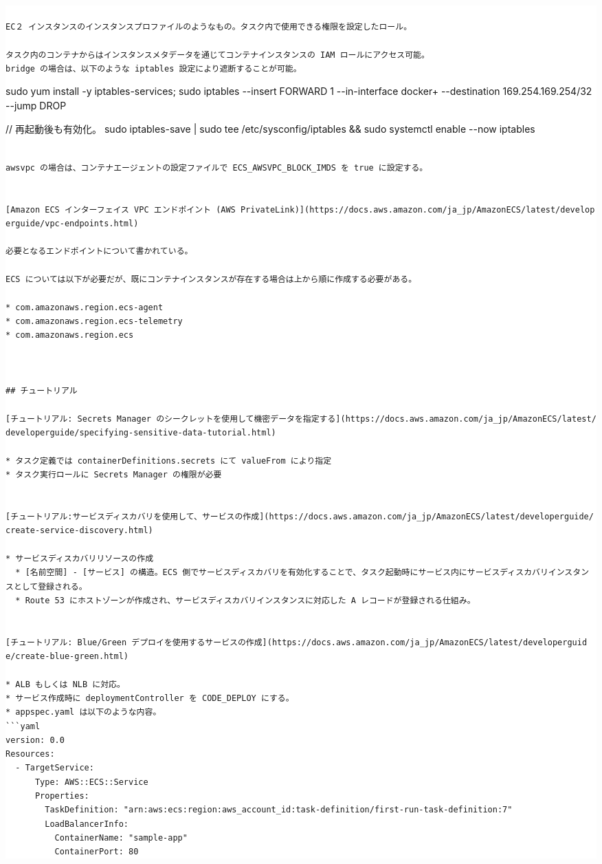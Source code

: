 ```

EC２ インスタンスのインスタンスプロファイルのようなもの。タスク内で使用できる権限を設定したロール。

タスク内のコンテナからはインスタンスメタデータを通じてコンテナインスタンスの IAM ロールにアクセス可能。
bridge の場合は、以下のような iptables 設定により遮断することが可能。

```
sudo yum install -y iptables-services; sudo iptables --insert FORWARD 1 --in-interface docker+ --destination 169.254.169.254/32 --jump DROP

// 再起動後も有効化。
sudo iptables-save | sudo tee /etc/sysconfig/iptables && sudo systemctl enable --now iptables
```

awsvpc の場合は、コンテナエージェントの設定ファイルで ECS_AWSVPC_BLOCK_IMDS を true に設定する。


[Amazon ECS インターフェイス VPC エンドポイント (AWS PrivateLink)](https://docs.aws.amazon.com/ja_jp/AmazonECS/latest/developerguide/vpc-endpoints.html)

必要となるエンドポイントについて書かれている。

ECS については以下が必要だが、既にコンテナインスタンスが存在する場合は上から順に作成する必要がある。

* com.amazonaws.region.ecs-agent
* com.amazonaws.region.ecs-telemetry
* com.amazonaws.region.ecs



## チュートリアル

[チュートリアル: Secrets Manager のシークレットを使用して機密データを指定する](https://docs.aws.amazon.com/ja_jp/AmazonECS/latest/developerguide/specifying-sensitive-data-tutorial.html)

* タスク定義では containerDefinitions.secrets にて valueFrom により指定
* タスク実行ロールに Secrets Manager の権限が必要


[チュートリアル:サービスディスカバリを使用して、サービスの作成](https://docs.aws.amazon.com/ja_jp/AmazonECS/latest/developerguide/create-service-discovery.html)

* サービスディスカバリリソースの作成
  * [名前空間] - [サービス] の構造。ECS 側でサービスディスカバリを有効化することで、タスク起動時にサービス内にサービスディスカバリインスタンスとして登録される。
  * Route 53 にホストゾーンが作成され、サービスディスカバリインスタンスに対応した A レコードが登録される仕組み。 


[チュートリアル: Blue/Green デプロイを使用するサービスの作成](https://docs.aws.amazon.com/ja_jp/AmazonECS/latest/developerguide/create-blue-green.html)

* ALB もしくは NLB に対応。
* サービス作成時に deploymentController を CODE_DEPLOY にする。
* appspec.yaml は以下のような内容。
```yaml
version: 0.0
Resources:
  - TargetService:
      Type: AWS::ECS::Service
      Properties:
        TaskDefinition: "arn:aws:ecs:region:aws_account_id:task-definition/first-run-task-definition:7"
        LoadBalancerInfo:
          ContainerName: "sample-app"
          ContainerPort: 80
```